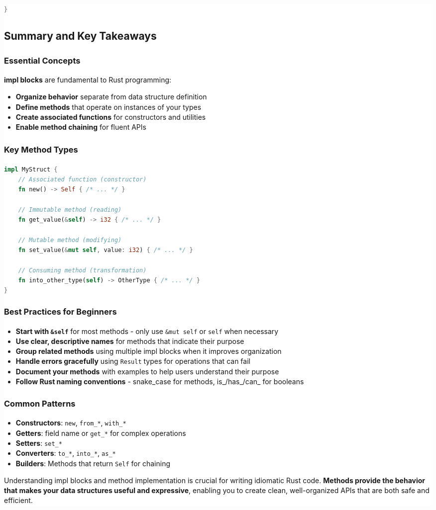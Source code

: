 ```rust
}
```

## Summary and Key Takeaways

### **Essential Concepts**

**impl blocks** are fundamental to Rust programming:
- **Organize behavior** separate from data structure definition
- **Define methods** that operate on instances of your types
- **Create associated functions** for constructors and utilities
- **Enable method chaining** for fluent APIs

### **Key Method Types**

```rust
impl MyStruct {
    // Associated function (constructor)
    fn new() -> Self { /* ... */ }

    // Immutable method (reading)
    fn get_value(&self) -> i32 { /* ... */ }

    // Mutable method (modifying)
    fn set_value(&mut self, value: i32) { /* ... */ }

    // Consuming method (transformation)
    fn into_other_type(self) -> OtherType { /* ... */ }
}
```

### **Best Practices for Beginners**

- **Start with `&self`** for most methods - only use `&mut self` or `self` when necessary
- **Use clear, descriptive names** for methods that indicate their purpose
- **Group related methods** using multiple impl blocks when it improves organization
- **Handle errors gracefully** using `Result` types for operations that can fail
- **Document your methods** with examples to help users understand their purpose
- **Follow Rust naming conventions** - snake_case for methods, is_/has_/can_ for booleans

### **Common Patterns**

- **Constructors**: `new`, `from_*`, `with_*`
- **Getters**: field name or `get_*` for complex operations
- **Setters**: `set_*`
- **Converters**: `to_*`, `into_*`, `as_*`
- **Builders**: Methods that return `Self` for chaining

Understanding impl blocks and method implementation is crucial for writing idiomatic Rust code. **Methods provide the behavior that makes your data structures useful and expressive**, enabling you to create clean, well-organized APIs that are both safe and efficient.
